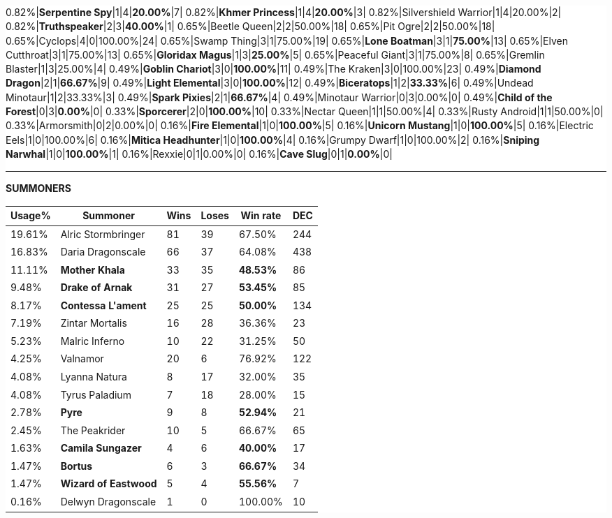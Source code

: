 0.82%|**Serpentine Spy**|1|4|**20.00%**|7|
0.82%|**Khmer Princess**|1|4|**20.00%**|3|
0.82%|Silvershield Warrior|1|4|20.00%|2|
0.82%|**Truthspeaker**|2|3|**40.00%**|1|
0.65%|Beetle Queen|2|2|50.00%|18|
0.65%|Pit Ogre|2|2|50.00%|18|
0.65%|Cyclops|4|0|100.00%|24|
0.65%|Swamp Thing|3|1|75.00%|19|
0.65%|**Lone Boatman**|3|1|**75.00%**|13|
0.65%|Elven Cutthroat|3|1|75.00%|13|
0.65%|**Gloridax Magus**|1|3|**25.00%**|5|
0.65%|Peaceful Giant|3|1|75.00%|8|
0.65%|Gremlin Blaster|1|3|25.00%|4|
0.49%|**Goblin Chariot**|3|0|**100.00%**|11|
0.49%|The Kraken|3|0|100.00%|23|
0.49%|**Diamond Dragon**|2|1|**66.67%**|9|
0.49%|**Light Elemental**|3|0|**100.00%**|12|
0.49%|**Biceratops**|1|2|**33.33%**|6|
0.49%|Undead Minotaur|1|2|33.33%|3|
0.49%|**Spark Pixies**|2|1|**66.67%**|4|
0.49%|Minotaur Warrior|0|3|0.00%|0|
0.49%|**Child of the Forest**|0|3|**0.00%**|0|
0.33%|**Sporcerer**|2|0|**100.00%**|10|
0.33%|Nectar Queen|1|1|50.00%|4|
0.33%|Rusty Android|1|1|50.00%|0|
0.33%|Armorsmith|0|2|0.00%|0|
0.16%|**Fire Elemental**|1|0|**100.00%**|5|
0.16%|**Unicorn Mustang**|1|0|**100.00%**|5|
0.16%|Electric Eels|1|0|100.00%|6|
0.16%|**Mitica Headhunter**|1|0|**100.00%**|4|
0.16%|Grumpy Dwarf|1|0|100.00%|2|
0.16%|**Sniping Narwhal**|1|0|**100.00%**|1|
0.16%|Rexxie|0|1|0.00%|0|
0.16%|**Cave Slug**|0|1|**0.00%**|0|

---
**SUMMONERS**

Usage%|Summoner|Wins|Loses|Win rate|DEC|
-|-|-|-|-|-|
19.61%|Alric Stormbringer|81|39|67.50%|244|
16.83%|Daria Dragonscale|66|37|64.08%|438|
11.11%|**Mother Khala**|33|35|**48.53%**|86|
9.48%|**Drake of Arnak**|31|27|**53.45%**|85|
8.17%|**Contessa L'ament**|25|25|**50.00%**|134|
7.19%|Zintar Mortalis|16|28|36.36%|23|
5.23%|Malric Inferno|10|22|31.25%|50|
4.25%|Valnamor|20|6|76.92%|122|
4.08%|Lyanna Natura|8|17|32.00%|35|
4.08%|Tyrus Paladium|7|18|28.00%|15|
2.78%|**Pyre**|9|8|**52.94%**|21|
2.45%|The Peakrider|10|5|66.67%|65|
1.63%|**Camila Sungazer**|4|6|**40.00%**|17|
1.47%|**Bortus**|6|3|**66.67%**|34|
1.47%|**Wizard of Eastwood**|5|4|**55.56%**|7|
0.16%|Delwyn Dragonscale|1|0|100.00%|10|
